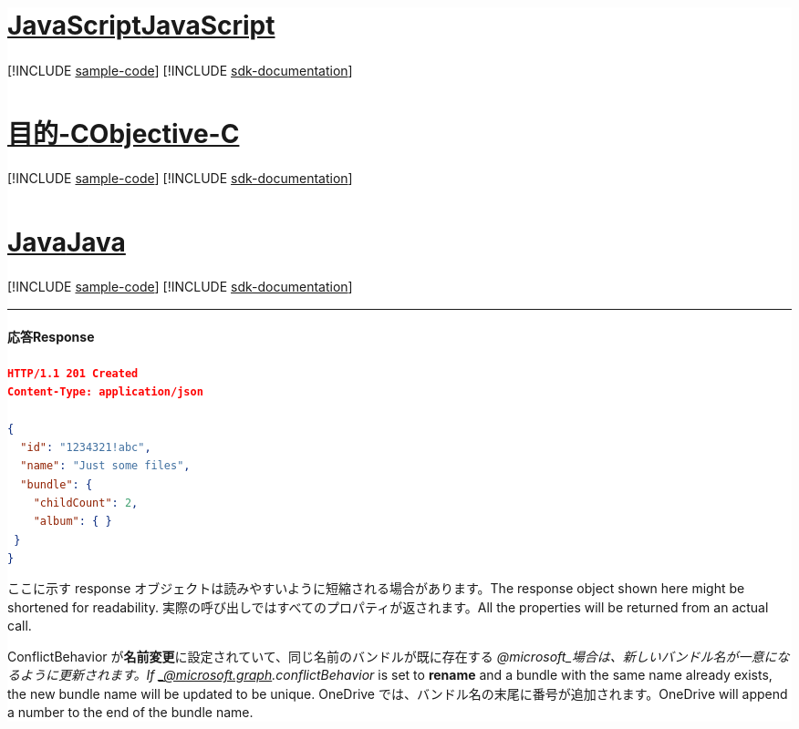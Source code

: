 # <a name="javascripttabjavascript"></a>[<span data-ttu-id="2e8f8-148">JavaScript</span><span class="sxs-lookup"><span data-stu-id="2e8f8-148">JavaScript</span></span>](#tab/javascript)
[!INCLUDE [sample-code](../includes/snippets/javascript/create-album-javascript-snippets.md)]
[!INCLUDE [sdk-documentation](../includes/snippets/snippets-sdk-documentation-link.md)]

# <a name="objective-ctabobjc"></a>[<span data-ttu-id="2e8f8-149">目的-C</span><span class="sxs-lookup"><span data-stu-id="2e8f8-149">Objective-C</span></span>](#tab/objc)
[!INCLUDE [sample-code](../includes/snippets/objc/create-album-objc-snippets.md)]
[!INCLUDE [sdk-documentation](../includes/snippets/snippets-sdk-documentation-link.md)]

# <a name="javatabjava"></a>[<span data-ttu-id="2e8f8-150">Java</span><span class="sxs-lookup"><span data-stu-id="2e8f8-150">Java</span></span>](#tab/java)
[!INCLUDE [sample-code](../includes/snippets/java/create-album-java-snippets.md)]
[!INCLUDE [sdk-documentation](../includes/snippets/snippets-sdk-documentation-link.md)]

---


#### <a name="response"></a><span data-ttu-id="2e8f8-151">応答</span><span class="sxs-lookup"><span data-stu-id="2e8f8-151">Response</span></span>



```json
HTTP/1.1 201 Created
Content-Type: application/json

{
  "id": "1234321!abc",
  "name": "Just some files",
  "bundle": {
    "childCount": 2,
    "album": { }
 }
}
```

<span data-ttu-id="2e8f8-152">ここに示す response オブジェクトは読みやすいように短縮される場合があります。</span><span class="sxs-lookup"><span data-stu-id="2e8f8-152">The response object shown here might be shortened for readability.</span></span> <span data-ttu-id="2e8f8-153">実際の呼び出しではすべてのプロパティが返されます。</span><span class="sxs-lookup"><span data-stu-id="2e8f8-153">All the properties will be returned from an actual call.</span></span>

<span data-ttu-id="2e8f8-154">ConflictBehavior が**名前変更**に設定されていて、同じ名前のバンドルが既に存在する _@microsoft_場合は、新しいバンドル名が一意になるように更新されます。</span><span class="sxs-lookup"><span data-stu-id="2e8f8-154">If _@microsoft.graph.conflictBehavior_ is set to **rename** and a bundle with the same name already exists, the new bundle name will be updated to be unique.</span></span>
<span data-ttu-id="2e8f8-155">OneDrive では、バンドル名の末尾に番号が追加されます。</span><span class="sxs-lookup"><span data-stu-id="2e8f8-155">OneDrive will append a number to the end of the bundle name.</span></span>
